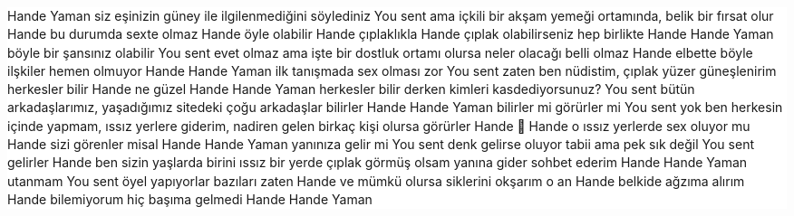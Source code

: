 Hande Yaman
siz eşinizin güney ile ilgilenmediğini söylediniz
You sent
ama içkili bir akşam yemeği ortamında, belik bir fırsat olur
Hande
bu durumda sexte olmaz
Hande
öyle olabilir
Hande
çıplaklıkla
Hande
çıplak olabilirseniz hep birlikte
Hande
Hande Yaman
böyle bir şansınız olabilir
You sent
evet olmaz ama işte bir dostluk ortamı olursa neler olacağı belli olmaz
Hande
elbette böyle ilşkiler hemen olmuyor
Hande
Hande Yaman
ilk tanışmada sex olması zor
You sent
zaten ben nüdistim, çıplak yüzer güneşlenirim herkesler bilir
Hande
ne güzel
Hande
Hande Yaman
herkesler bilir derken kimleri kasdediyorsunuz?
You sent
bütün arkadaşlarımız, yaşadığımız sitedeki çoğu arkadaşlar bilirler
Hande
Hande Yaman
bilirler mi görürler mi
You sent
yok ben herkesin içinde yapmam, ıssız yerlere giderim, nadiren gelen birkaç kişi olursa görürler
Hande
🙂
Hande
o ıssız yerlerde sex oluyor mu
Hande
sizi görenler misal
Hande
Hande Yaman
yanınıza gelir mi
You sent
denk gelirse oluyor tabii ama pek sık değil
You sent
gelirler
Hande
ben sizin yaşlarda birini ıssız bir yerde çıplak görmüş olsam yanına gider sohbet ederim
Hande
Hande Yaman
utanmam
You sent
öyel yapıyorlar bazıları zaten
Hande
ve mümkü olursa siklerini okşarım o an
Hande
belkide ağzıma alırım
Hande
bilemiyorum hiç başıma gelmedi
Hande
Hande Yaman